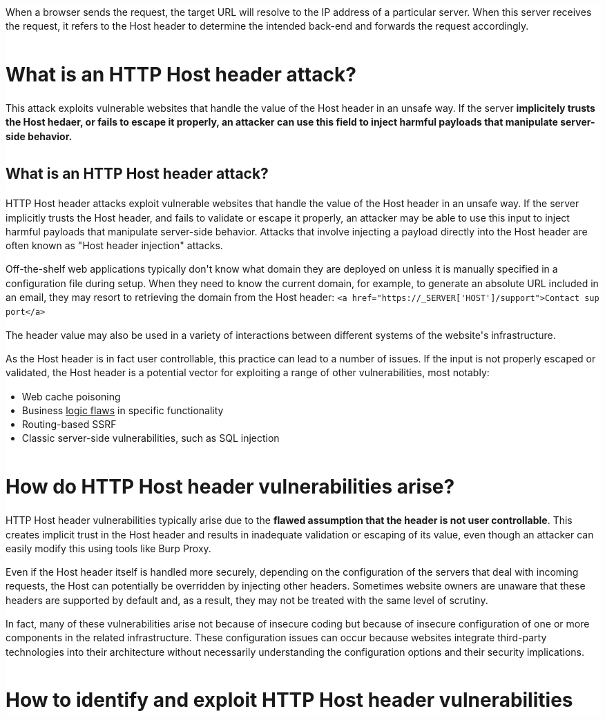 When a browser sends the request, the target URL will resolve to the IP address of a particular server. When this server receives the request, it refers to the Host header to determine the intended back-end and forwards the request accordingly.

# What is an HTTP Host header attack?
This attack exploits vulnerable websites that handle the value of the Host header in an unsafe way. If the server **implicitely trusts the Host hedaer, or fails to escape it properly, an attacker can use this field to inject harmful payloads that manipulate server-side behavior.**

## What is an HTTP Host header attack?

HTTP Host header attacks exploit vulnerable websites that handle the value of the Host header in an unsafe way. If the server implicitly trusts the Host header, and fails to validate or escape it properly, an attacker may be able to use this input to inject harmful payloads that manipulate server-side behavior. Attacks that involve injecting a payload directly into the Host header are often known as "Host header injection" attacks.

Off-the-shelf web applications typically don't know what domain they are deployed on unless it is manually specified in a configuration file during setup. When they need to know the current domain, for example, to generate an absolute URL included in an email, they may resort to retrieving the domain from the Host header:
`<a href="https://_SERVER['HOST']/support">Contact support</a>`

The header value may also be used in a variety of interactions between different systems of the website's infrastructure.

As the Host header is in fact user controllable, this practice can lead to a number of issues. If the input is not properly escaped or validated, the Host header is a potential vector for exploiting a range of other vulnerabilities, most notably:
- Web cache poisoning
- Business [logic flaws](https://portswigger.net/web-security/logic-flaws) in specific functionality
- Routing-based SSRF
- Classic server-side vulnerabilities, such as SQL injection
# How do HTTP Host header vulnerabilities arise?
HTTP Host header vulnerabilities typically arise due to the **flawed assumption that the header is not user controllable**. This creates implicit trust in the Host header and results in inadequate validation or escaping of its value, even though an attacker can easily modify this using tools like Burp Proxy.

Even if the Host header itself is handled more securely, depending on the configuration of the servers that deal with incoming requests, the Host can potentially be overridden by injecting other headers. Sometimes website owners are unaware that these headers are supported by default and, as a result, they may not be treated with the same level of scrutiny.

In fact, many of these vulnerabilities arise not because of insecure coding but because of insecure configuration of one or more components in the related infrastructure. These configuration issues can occur because websites integrate third-party technologies into their architecture without necessarily understanding the configuration options and their security implications.

# How to identify and exploit HTTP Host header vulnerabilities
